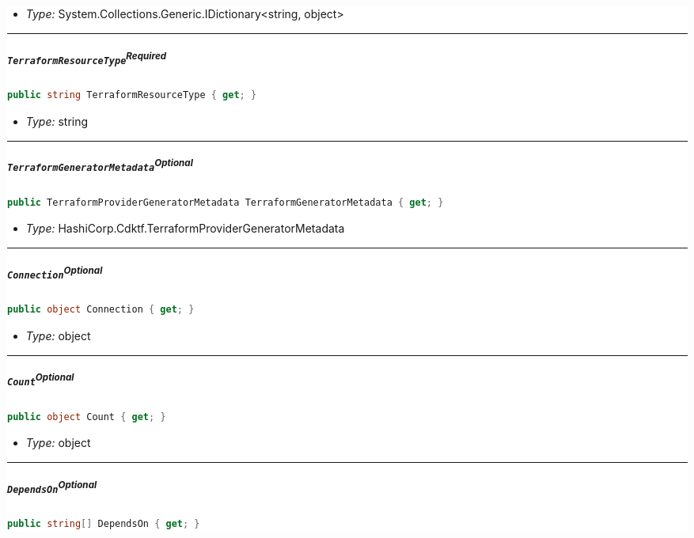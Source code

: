 - *Type:* System.Collections.Generic.IDictionary<string, object>

---

##### `TerraformResourceType`<sup>Required</sup> <a name="TerraformResourceType" id="@cdktf/provider-kubernetes.persistentVolumeClaim.PersistentVolumeClaim.property.terraformResourceType"></a>

```csharp
public string TerraformResourceType { get; }
```

- *Type:* string

---

##### `TerraformGeneratorMetadata`<sup>Optional</sup> <a name="TerraformGeneratorMetadata" id="@cdktf/provider-kubernetes.persistentVolumeClaim.PersistentVolumeClaim.property.terraformGeneratorMetadata"></a>

```csharp
public TerraformProviderGeneratorMetadata TerraformGeneratorMetadata { get; }
```

- *Type:* HashiCorp.Cdktf.TerraformProviderGeneratorMetadata

---

##### `Connection`<sup>Optional</sup> <a name="Connection" id="@cdktf/provider-kubernetes.persistentVolumeClaim.PersistentVolumeClaim.property.connection"></a>

```csharp
public object Connection { get; }
```

- *Type:* object

---

##### `Count`<sup>Optional</sup> <a name="Count" id="@cdktf/provider-kubernetes.persistentVolumeClaim.PersistentVolumeClaim.property.count"></a>

```csharp
public object Count { get; }
```

- *Type:* object

---

##### `DependsOn`<sup>Optional</sup> <a name="DependsOn" id="@cdktf/provider-kubernetes.persistentVolumeClaim.PersistentVolumeClaim.property.dependsOn"></a>

```csharp
public string[] DependsOn { get; }
```
